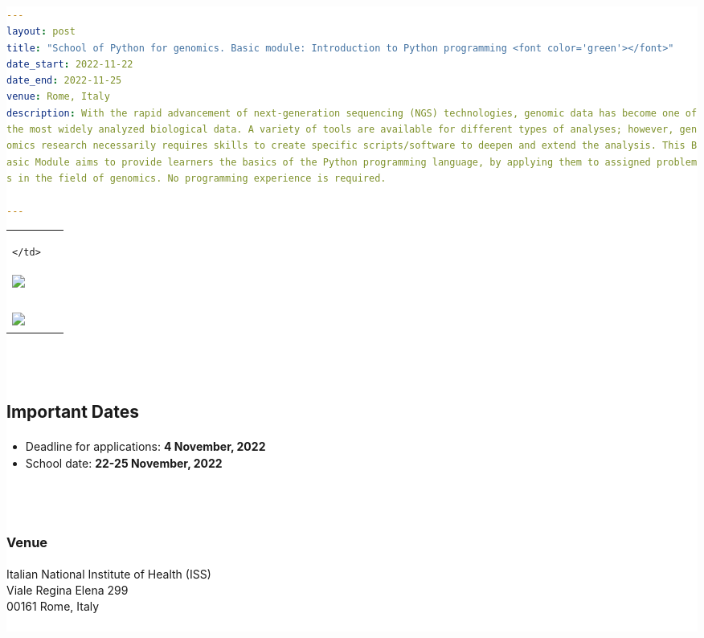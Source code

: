 ```yaml
---
layout: post
title: "School of Python for genomics. Basic module: Introduction to Python programming <font color='green'></font>"
date_start: 2022-11-22
date_end: 2022-11-25   
venue: Rome, Italy
description: With the rapid advancement of next-generation sequencing (NGS) technologies, genomic data has become one of the most widely analyzed biological data. A variety of tools are available for different types of analyses; however, genomics research necessarily requires skills to create specific scripts/software to deepen and extend the analysis. This Basic Module aims to provide learners the basics of the Python programming language, by applying them to assigned problems in the field of genomics. No programming experience is required.

---
```

<table border="0">
<tr>
	<td>

	</td>	
</tr>	
<tr>
	<td>
	<img height="140" src="../../../img/Logo_SIDILV.png">
	</td>
</tr>
	<tr height="20"></tr>
<tr>
	<td>
	<img height="100" weight="150" src="../../../img/logo_iib.png">
	</td>
</tr>
</table>
<br>
<br>

## Important Dates 
- Deadline for applications: **4 November, 2022**
- School date: **22-25 November, 2022** 
<br>
<br>

### Venue
Italian National Institute of Health (ISS)<br>
Viale Regina Elena 299<br>
00161 Rome, Italy
<br>
<br>
